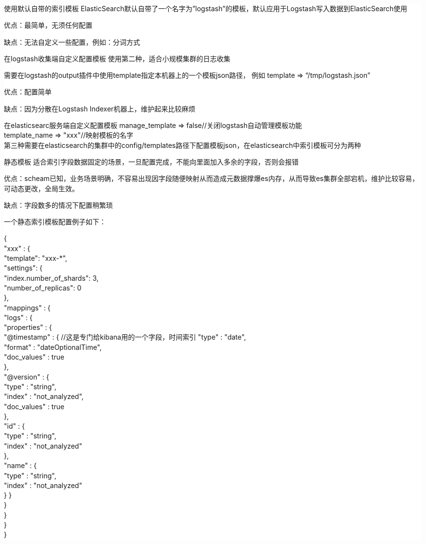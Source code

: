使用默认自带的索引模板
ElasticSearch默认自带了一个名字为”logstash”的模板，默认应用于Logstash写入数据到ElasticSearch使用

优点：最简单，无须任何配置

缺点：无法自定义一些配置，例如：分词方式

在logstash收集端自定义配置模板
使用第二种，适合小规模集群的日志收集

需要在logstash的output插件中使用template指定本机器上的一个模板json路径， 例如 template => “/tmp/logstash.json”

优点：配置简单

缺点：因为分散在Logstash Indexer机器上，维护起来比较麻烦

在elasticsearc服务端自定义配置模板
manage_template => false//关闭logstash自动管理模板功能  
template_name => "xxx"//映射模板的名字  
第三种需要在elasticsearch的集群中的config/templates路径下配置模板json，在elasticsearch中索引模板可分为两种

静态模板
适合索引字段数据固定的场景，一旦配置完成，不能向里面加入多余的字段，否则会报错

优点：scheam已知，业务场景明确，不容易出现因字段随便映射从而造成元数据撑爆es内存，从而导致es集群全部宕机，维护比较容易，可动态更改，全局生效。

缺点：字段数多的情况下配置稍繁琐

一个静态索引模板配置例子如下：

{  
  "xxx" : {  
      "template": "xxx-*",  
        "settings": {  
            "index.number_of_shards": 3,  
            "number_of_replicas": 0   
        },  
    "mappings" : {  
      "logs" : {  
        "properties" : {  
          "@timestamp" : { //这是专门给kibana用的一个字段，时间索引
            "type" : "date",  
            "format" : "dateOptionalTime",  
            "doc_values" : true  
          },  
          "@version" : {  
            "type" : "string",  
            "index" : "not_analyzed",  
            "doc_values" : true      
          },  
          "id" : {  
            "type" : "string",  
            "index" : "not_analyzed"  
          },  
          "name" : {  
            "type" : "string",  
            "index" : "not_analyzed"  
          }
        }  
      }  
    }  
  }  
}  
